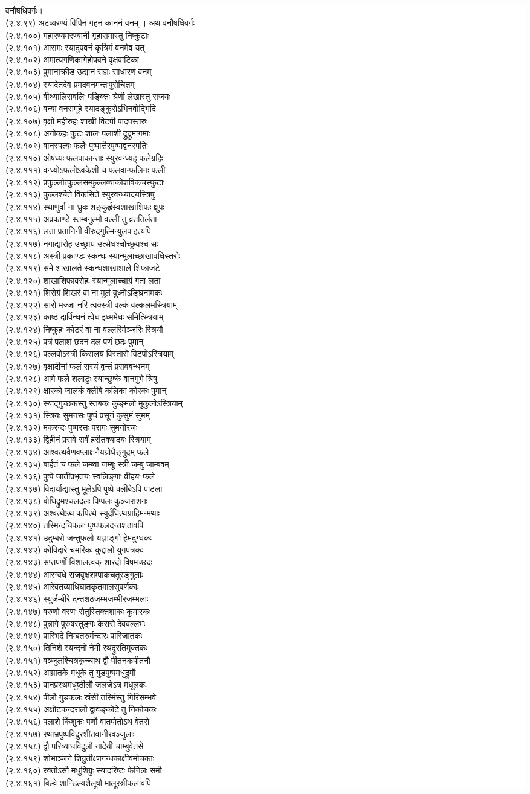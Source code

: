 वनौषधिवर्गः।  
(२.४.९९)  अटव्यरण्यं विपिनं गहनं काननं वनम्   । अथ वनौषधिवर्गः  
(२.४.१००)  महारण्यमरण्यानी गृहारामास्तु निष्कुटाः  
(२.४.१०१)  आरामः स्यादुपवनं कृत्रिमं वनमेव यत्  
(२.४.१०२)  अमात्यगणिकागेहोपवने वृक्षवाटिका  
(२.४.१०३)  पुमानाक्रीड उद्यानं राज्ञः साधारणं वनम्  
(२.४.१०४)  स्यादेतदेव प्रमदवनमन्तःपुरोचितम्  
(२.४.१०५)  वीथ्यालिरावलिः पङ्क्तिः श्रेणी लेखास्तु राजयः  
(२.४.१०६)  वन्या वनसमूहे स्यादङ्कुरोऽभिनवोद्भिदि  
(२.४.१०७)  वृक्षो महीरुहः शाखी विटपी पादपस्तरुः  
(२.४.१०८)  अनोकहः कुटः शालः पलाशी द्रुद्रुमागमाः  
(२.४.१०९)  वानस्पत्यः फलैः पुष्पात्तैरपुष्पाद्वनस्पतिः  
(२.४.११०)  ओषध्यः फलपाकान्ताः स्युरवन्ध्यह् फलेग्रहिः  
(२.४.१११)  वन्ध्योऽफलोऽवकेशी च फलवान्फलिनः फली  
(२.४.११२)  प्रफुल्लोत्फुल्लसम्फुल्लव्याकोशविकचस्फुटाः  
(२.४.११३)  फुल्लश्चैते विकसिते स्युरवन्ध्यादयस्त्रिषु  
(२.४.११४)  स्थाणुर्वा ना ध्रुवः शङ्कुर्ह्रस्वशाखाशिफः क्षुपः  
(२.४.११५)  अप्रकाण्डे स्तम्बगुल्मौ वल्ली तु व्रततिर्लता  
(२.४.११६)  लता प्रतानिनी वीरुद्गुल्मिन्युलप इत्यपि  
(२.४.११७)  नगाद्यारोह उच्छ्राय उत्सेधश्चोच्छ्रयश्च सः  
(२.४.११८)  अस्त्री प्रकाण्डः स्कन्धः स्यान्मूलाच्छाखावधिस्तरोः  
(२.४.११९)  समे शाखालते स्कन्धशाखाशाले शिफाजटे  
(२.४.१२०)  शाखाशिफावरोहः स्यान्मूलाच्चाग्रं गता लता  
(२.४.१२१)  शिरोग्रं शिखरं वा ना मूलं बुध्नोऽङ्घ्रिनामकः  
(२.४.१२२)  सारो मज्जा नरि त्वक्स्त्री वल्कं वल्कलमस्त्रियाम्  
(२.४.१२३)  काष्ठं दार्विन्धनं त्वेध इध्ममेधः समित्स्त्रियाम्  
(२.४.१२४)  निष्कुहः कोटरं वा ना वल्लरिर्मञ्जरिः स्त्रियौ  
(२.४.१२५)  पत्रं पलाशं छदनं दलं पर्णं छदः पुमान्  
(२.४.१२६)  पल्लवोऽस्त्री किसलयं विस्तारो विटपोऽस्त्रियाम्  
(२.४.१२७)  वृक्षादीनां फलं सस्यं वृन्तं प्रसवबन्धनम्  
(२.४.१२८)  आमे फले शलाटुः स्याच्छुष्के वानमुभे त्रिषु  
(२.४.१२९)  क्षारको जालकं क्लीबे कलिका कोरकः पुमान्  
(२.४.१३०)  स्याद्गुच्छकस्तु स्तबकः कुङ्मलो मुकुलोऽस्त्रियाम्  
(२.४.१३१)  स्त्रियः सुमनसः पुष्पं प्रसूनं कुसुमं सुमम्  
(२.४.१३२)  मकरन्दः पुष्परसः परागः सुमनोरजः  
(२.४.१३३)  द्विहीनं प्रसवे सर्वं हरीतक्यादयः स्त्रियाम्  
(२.४.१३४)  आश्वत्थवैणवप्लाक्षनैयग्रोधैङ्गुदम् फले  
(२.४.१३५)  बार्हतं च फले जम्ब्वा जम्बूः स्त्री जम्बु जाम्बवम्  
(२.४.१३६)  पुष्पे जातीप्रभृतयः स्वलिङ्गाः व्रीहयः फले  
(२.४.१३७)  विदार्याद्यास्तु मूलेऽपि पुष्पे क्लीबेऽपि पाटला  
(२.४.१३८)  बोधिद्रुमश्चलदलः पिप्पलः कुञ्जराशनः  
(२.४.१३९)  अश्वत्थेऽथ कपित्थे स्युर्दधित्थग्राहिमन्मथाः  
(२.४.१४०)  तस्मिन्दधिफलः पुष्पफलदन्तशठावपि  
(२.४.१४१)  उदुम्बरो जन्तुफलो यज्ञाङ्गो हेमदुग्धकः  
(२.४.१४२)  कोविदारे चमरिकः कुद्दालो युगपत्रकः  
(२.४.१४३)  सप्तपर्णो विशालत्वक् शारदो विषमच्छदः  
(२.४.१४४)  आरग्वधे राजवृक्षशम्पाकचतुरङ्गुलाः  
(२.४.१४५)  आरेवतव्याधिघातकृतमालसुवर्णकाः  
(२.४.१४६)  स्युर्जम्बीरे दन्तशठजम्भजम्भीरजम्भलाः  
(२.४.१४७)  वरुणो वरणः सेतुस्तिक्तशाकः कुमारकः  
(२.४.१४८)  पुन्नागे पुरुषस्तुङ्गः केसरो देववल्लभः  
(२.४.१४९)  पारिभद्रे निम्बतरुर्मन्दारः पारिजातकः  
(२.४.१५०)  तिनिशे स्यन्दनो नेमी रथद्रुरतिमुक्तकः  
(२.४.१५१)  वञ्जुलश्चित्रकृच्चाथ द्वौ पीतनकपीतनौ  
(२.४.१५२)  आम्रातके मधूके तु गुडपुष्पमधुद्रुमौ  
(२.४.१५३)  वानप्रस्थमधुष्ठीलौ जलजेऽत्र मधूलकः  
(२.४.१५४)  पीलौ गुडफलः स्रंसी तस्मिंस्तु गिरिसम्भवे  
(२.४.१५५)  अक्षोटकन्दरालौ द्वावङ्कोटे तु निकोचकः  
(२.४.१५६)  पलाशे किंशुकः पर्णो वातपोतोऽथ वेतसे  
(२.४.१५७)  रथाभ्रपुष्पविदुरशीतवानीरवञ्जुलाः  
(२.४.१५८)  द्वौ परिव्याधविदुलौ नादेयी चाम्बुवेतसे  
(२.४.१५९)  शोभाञ्जने शिग्रुतीक्ष्णगन्धकाक्षीवमोचकाः  
(२.४.१६०)  रक्तोऽसौ मधुशिग्रुः स्यादरिष्टः फेनिलः समौ  
(२.४.१६१)  बिल्वे शाण्डिल्यशैलूषौ मालूरश्रीफलावपि  